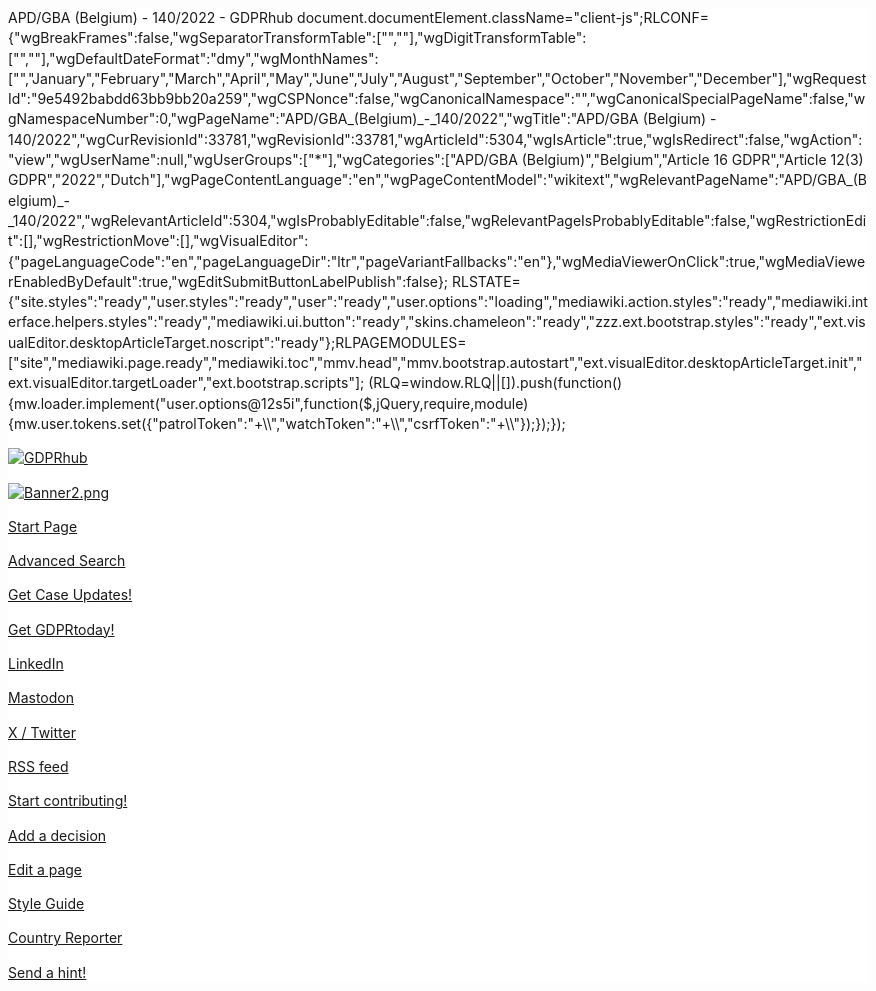  APD/GBA (Belgium) - 140/2022 - GDPRhub document.documentElement.className="client-js";RLCONF={"wgBreakFrames":false,"wgSeparatorTransformTable":\["",""\],"wgDigitTransformTable":\["",""\],"wgDefaultDateFormat":"dmy","wgMonthNames":\["","January","February","March","April","May","June","July","August","September","October","November","December"\],"wgRequestId":"9e5492babdd63bb9bb20a259","wgCSPNonce":false,"wgCanonicalNamespace":"","wgCanonicalSpecialPageName":false,"wgNamespaceNumber":0,"wgPageName":"APD/GBA\_(Belgium)\_-\_140/2022","wgTitle":"APD/GBA (Belgium) - 140/2022","wgCurRevisionId":33781,"wgRevisionId":33781,"wgArticleId":5304,"wgIsArticle":true,"wgIsRedirect":false,"wgAction":"view","wgUserName":null,"wgUserGroups":\["\*"\],"wgCategories":\["APD/GBA (Belgium)","Belgium","Article 16 GDPR","Article 12(3) GDPR","2022","Dutch"\],"wgPageContentLanguage":"en","wgPageContentModel":"wikitext","wgRelevantPageName":"APD/GBA\_(Belgium)\_-\_140/2022","wgRelevantArticleId":5304,"wgIsProbablyEditable":false,"wgRelevantPageIsProbablyEditable":false,"wgRestrictionEdit":\[\],"wgRestrictionMove":\[\],"wgVisualEditor":{"pageLanguageCode":"en","pageLanguageDir":"ltr","pageVariantFallbacks":"en"},"wgMediaViewerOnClick":true,"wgMediaViewerEnabledByDefault":true,"wgEditSubmitButtonLabelPublish":false}; RLSTATE={"site.styles":"ready","user.styles":"ready","user":"ready","user.options":"loading","mediawiki.action.styles":"ready","mediawiki.interface.helpers.styles":"ready","mediawiki.ui.button":"ready","skins.chameleon":"ready","zzz.ext.bootstrap.styles":"ready","ext.visualEditor.desktopArticleTarget.noscript":"ready"};RLPAGEMODULES=\["site","mediawiki.page.ready","mediawiki.toc","mmv.head","mmv.bootstrap.autostart","ext.visualEditor.desktopArticleTarget.init","ext.visualEditor.targetLoader","ext.bootstrap.scripts"\]; (RLQ=window.RLQ||\[\]).push(function(){mw.loader.implement("user.options@12s5i",function($,jQuery,require,module){mw.user.tokens.set({"patrolToken":"+\\\\","watchToken":"+\\\\","csrfToken":"+\\\\"});});});                    

[![GDPRhub](/images/gdprhub_v5_150.png)](/index.php?title=Welcome_to_GDPRhub "Visit the main page")

[![Banner2.png](/images/5/57/Banner2.png)](https://gdprhub.eu/index.php?title=GDPRtoday)

[Start Page](/index.php?title=Welcome_to_GDPRhub)

[Advanced Search](/index.php?title=Advanced_Search)

[Get Case Updates!](#)

[Get GDPRtoday!](/index.php?title=GDPRtoday)

[LinkedIn](https://www.linkedin.com/showcase/gdprhub)

[Mastodon](https://mastodon.social/@GDPRhub)

[X / Twitter](https://www.twitter.com/GDPRhub)

[RSS feed](https://gdprhub.eu/index.php?title=Special:NewPages&feed=atom&hideredirs=1&limit=10&render=1)

[Start contributing!](#)

[Add a decision](/index.php?title=How_to_add_a_new_decision)

[Edit a page](/index.php?title=How_to_edit_a_page_on_GDPRhub)

[Style Guide](/index.php?title=GDPRhub_style_guide)

[Country Reporter](https://gdprmgmt.noyb.eu/become_country_reporter)

[Send a hint!](mailto:GDPRhub@noyb.eu?subject=GDPRhub%20-%20hint&body=Thank%20you%20for%20sending%20us%20a%20hint!%0A%0AIf%20you%20want%20to%20send%20us%20details%20about%20a%20case%20that%20is%20not%20on%20GDPRhub%20yet%2C%20please%20fill%20out%20the%20form%20below!%0AIf%20you%20want%20to%20send%20us%20any%20other%20information%2C%20just%20delete%20this%20text.%0A%0A%3D%3D%3D%20General%20Details%20%3D%3D%3D%0A%0ALink%20to%20the%20decision%20\(attach%20document%20if%20not%20public\)%3A%0ADPA%2FCourt%3A%0ACountry%3A%0ADate%3A%0A%0A%3D%3D%3D%20Factual%20Summary%20in%20English%20%3D%3D%3D%0A%0A-%3E%20What%20happened%20in%20this%20case%3F%0A%0A%3D%3D%3D%20Summary%20of%20the%20Dispute%20in%20English%20%3D%3D%3D%0A%0A-%3E%20What%20was%20the%20core%20dispute%20about%3F%0A%0A%3D%3D%3D%20Summary%20of%20the%20Holding%20in%20English%20%3D%3D%3D%0A%0A-%3E%20What%20is%20the%20core%20take%20away%20from%20the%20decision%3F%0A%0A%0AThank%20you%20for%20your%20support!%0Anoyb.eu%20team)
